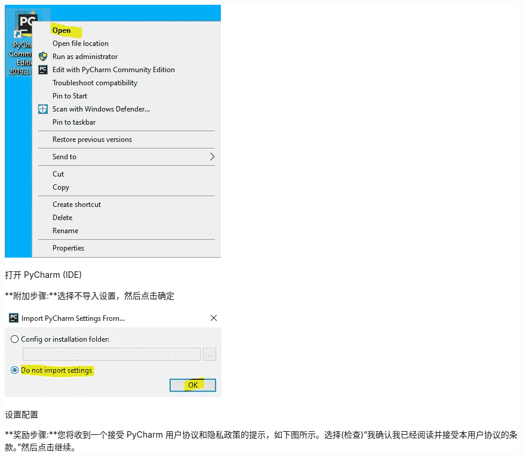 ![](img/2cf0516e240f89d6f98dd75333d1d563.png)

打开 PyCharm (IDE)

**附加步骤:**选择不导入设置，然后点击确定

![](img/d59ec514a6f3cc7f782a9d8ebbfa1065.png)

设置配置

**奖励步骤:**您将收到一个接受 PyCharm 用户协议和隐私政策的提示，如下图所示。选择(检查)“我确认我已经阅读并接受本用户协议的条款。”然后点击继续。
